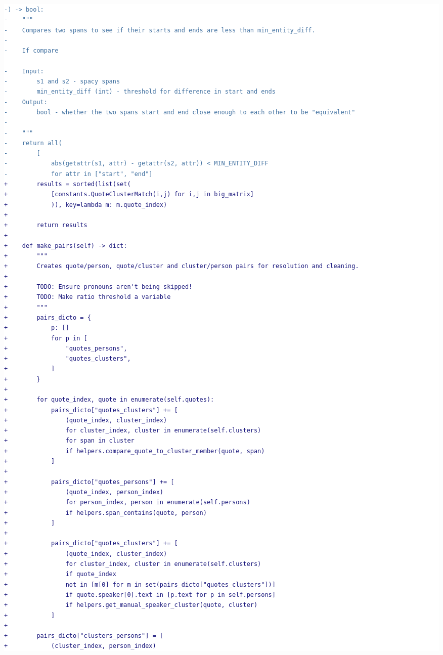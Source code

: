 ```diff
-) -> bool:
-    """
-    Compares two spans to see if their starts and ends are less than min_entity_diff.
-
-    If compare
 
-    Input:
-        s1 and s2 - spacy spans
-        min_entity_diff (int) - threshold for difference in start and ends
-    Output:
-        bool - whether the two spans start and end close enough to each other to be "equivalent"
-
-    """
-    return all(
-        [
-            abs(getattr(s1, attr) - getattr(s2, attr)) < MIN_ENTITY_DIFF
-            for attr in ["start", "end"]
+        results = sorted(list(set(
+            [constants.QuoteClusterMatch(i,j) for i,j in big_matrix]
+            )), key=lambda m: m.quote_index)
+
+        return results
+
+    def make_pairs(self) -> dict:
+        """
+        Creates quote/person, quote/cluster and cluster/person pairs for resolution and cleaning.
+
+        TODO: Ensure pronouns aren't being skipped!
+        TODO: Make ratio threshold a variable
+        """
+        pairs_dicto = {
+            p: []
+            for p in [
+                "quotes_persons",
+                "quotes_clusters",
+            ]
+        }
+
+        for quote_index, quote in enumerate(self.quotes):
+            pairs_dicto["quotes_clusters"] += [
+                (quote_index, cluster_index)
+                for cluster_index, cluster in enumerate(self.clusters)
+                for span in cluster
+                if helpers.compare_quote_to_cluster_member(quote, span)
+            ]
+
+            pairs_dicto["quotes_persons"] += [
+                (quote_index, person_index)
+                for person_index, person in enumerate(self.persons)
+                if helpers.span_contains(quote, person)
+            ]
+
+            pairs_dicto["quotes_clusters"] += [
+                (quote_index, cluster_index)
+                for cluster_index, cluster in enumerate(self.clusters)
+                if quote_index
+                not in [m[0] for m in set(pairs_dicto["quotes_clusters"])]
+                if quote.speaker[0].text in [p.text for p in self.persons]
+                if helpers.get_manual_speaker_cluster(quote, cluster)
+            ]
+
+        pairs_dicto["clusters_persons"] = [
+            (cluster_index, person_index)
```
